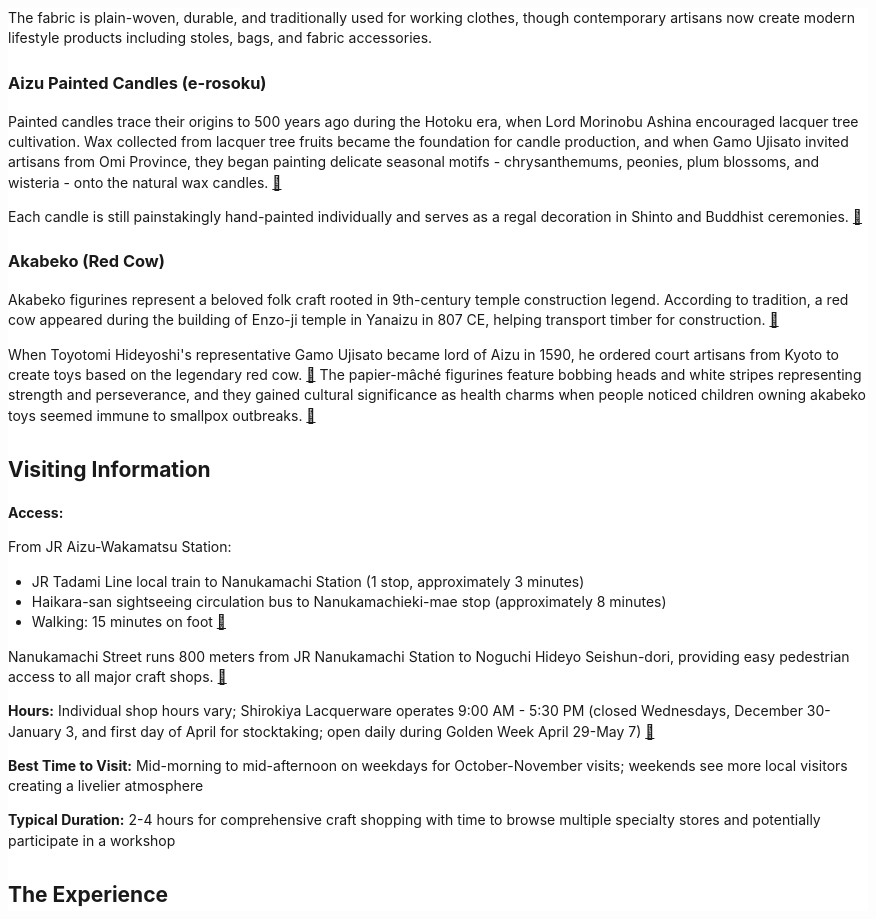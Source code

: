 The fabric is plain-woven, durable, and traditionally used for working clothes, though contemporary artisans now create modern lifestyle products including stoles, bags, and fabric accessories.

### Aizu Painted Candles (e-rosoku)

Painted candles trace their origins to 500 years ago during the Hotoku era, when Lord Morinobu Ashina encouraged lacquer tree cultivation. Wax collected from lacquer tree fruits became the foundation for candle production, and when Gamo Ujisato invited artisans from Omi Province, they began painting delicate seasonal motifs - chrysanthemums, peonies, plum blossoms, and wisteria - onto the natural wax candles. [🔗](https://erousoku.com/en/history_of_aizu-picture-candle/)

Each candle is still painstakingly hand-painted individually and serves as a regal decoration in Shinto and Buddhist ceremonies. [🔗](https://fukushima.travel/destination/aizu-painted-candles-craft-experience/222)

### Akabeko (Red Cow)

Akabeko figurines represent a beloved folk craft rooted in 9th-century temple construction legend. According to tradition, a red cow appeared during the building of Enzo-ji temple in Yanaizu in 807 CE, helping transport timber for construction. [🔗](https://en.wikipedia.org/wiki/Akabeko)

When Toyotomi Hideyoshi's representative Gamo Ujisato became lord of Aizu in 1590, he ordered court artisans from Kyoto to create toys based on the legendary red cow. [🔗](https://www.japan.travel/en/sg/jbyj-blog/akabeko-red-cow/) The papier-mâché figurines feature bobbing heads and white stripes representing strength and perseverance, and they gained cultural significance as health charms when people noticed children owning akabeko toys seemed immune to smallpox outbreaks. [🔗](https://manekinekogames.vidaennippon.com/cultural-objects/akabeko/)

## Visiting Information

**Access:**

From JR Aizu-Wakamatsu Station:
- JR Tadami Line local train to Nanukamachi Station (1 stop, approximately 3 minutes)
- Haikara-san sightseeing circulation bus to Nanukamachieki-mae stop (approximately 8 minutes)
- Walking: 15 minutes on foot
[🔗](https://www.tohokukanko.jp/en/attractions/detail_1192.html)

Nanukamachi Street runs 800 meters from JR Nanukamachi Station to Noguchi Hideyo Seishun-dori, providing easy pedestrian access to all major craft shops. [🔗](https://fukushima.travel/destination/nanokamachi-dori-street/230)

**Hours:** Individual shop hours vary; Shirokiya Lacquerware operates 9:00 AM - 5:30 PM (closed Wednesdays, December 30-January 3, and first day of April for stocktaking; open daily during Golden Week April 29-May 7) [🔗](https://www.shirokiyashikkiten.com/english/index.html)

**Best Time to Visit:** Mid-morning to mid-afternoon on weekdays for October-November visits; weekends see more local visitors creating a livelier atmosphere

**Typical Duration:** 2-4 hours for comprehensive craft shopping with time to browse multiple specialty stores and potentially participate in a workshop

## The Experience
